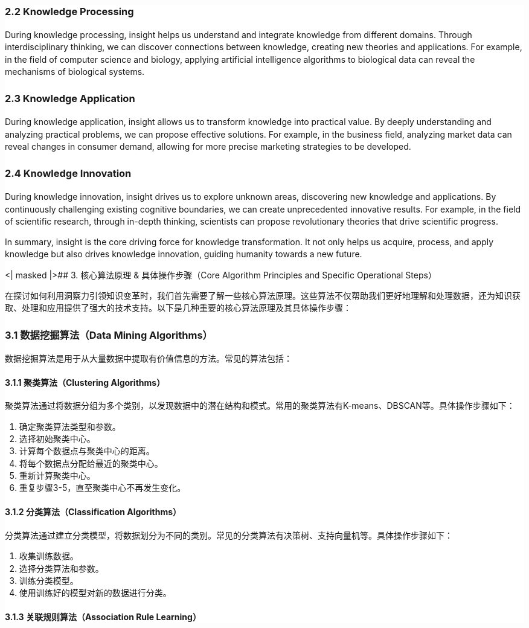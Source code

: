 ### 2.2 Knowledge Processing

During knowledge processing, insight helps us understand and integrate knowledge from different domains. Through interdisciplinary thinking, we can discover connections between knowledge, creating new theories and applications. For example, in the field of computer science and biology, applying artificial intelligence algorithms to biological data can reveal the mechanisms of biological systems.

### 2.3 Knowledge Application

During knowledge application, insight allows us to transform knowledge into practical value. By deeply understanding and analyzing practical problems, we can propose effective solutions. For example, in the business field, analyzing market data can reveal changes in consumer demand, allowing for more precise marketing strategies to be developed.

### 2.4 Knowledge Innovation

During knowledge innovation, insight drives us to explore unknown areas, discovering new knowledge and applications. By continuously challenging existing cognitive boundaries, we can create unprecedented innovative results. For example, in the field of scientific research, through in-depth thinking, scientists can propose revolutionary theories that drive scientific progress.

In summary, insight is the core driving force for knowledge transformation. It not only helps us acquire, process, and apply knowledge but also drives knowledge innovation, guiding humanity towards a new future.

<| masked |>## 3. 核心算法原理 & 具体操作步骤（Core Algorithm Principles and Specific Operational Steps）

在探讨如何利用洞察力引领知识变革时，我们首先需要了解一些核心算法原理。这些算法不仅帮助我们更好地理解和处理数据，还为知识获取、处理和应用提供了强大的技术支持。以下是几种重要的核心算法原理及其具体操作步骤：

### 3.1 数据挖掘算法（Data Mining Algorithms）

数据挖掘算法是用于从大量数据中提取有价值信息的方法。常见的算法包括：

#### 3.1.1 聚类算法（Clustering Algorithms）

聚类算法通过将数据分组为多个类别，以发现数据中的潜在结构和模式。常用的聚类算法有K-means、DBSCAN等。具体操作步骤如下：

1. 确定聚类算法类型和参数。
2. 选择初始聚类中心。
3. 计算每个数据点与聚类中心的距离。
4. 将每个数据点分配给最近的聚类中心。
5. 重新计算聚类中心。
6. 重复步骤3-5，直至聚类中心不再发生变化。

#### 3.1.2 分类算法（Classification Algorithms）

分类算法通过建立分类模型，将数据划分为不同的类别。常见的分类算法有决策树、支持向量机等。具体操作步骤如下：

1. 收集训练数据。
2. 选择分类算法和参数。
3. 训练分类模型。
4. 使用训练好的模型对新的数据进行分类。

#### 3.1.3 关联规则算法（Association Rule Learning）
